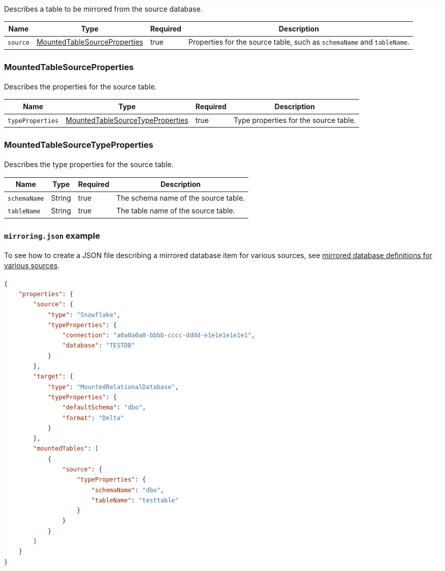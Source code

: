 Describes a table to be mirrored from the source database.

| Name | Type | Required | Description |
|--|--|--|--|
| `source` | [MountedTableSourceProperties](#mountedtablesourceproperties) | true | Properties for the source table, such as `schemaName` and `tableName`. |

### MountedTableSourceProperties

Describes the properties for the source table.

| Name | Type | Required | Description |
|--|--|--|--|
| `typeProperties` | [MountedTableSourceTypeProperties](#mountedtablesourcetypeproperties) | true | Type properties for the source table. |

### MountedTableSourceTypeProperties

Describes the type properties for the source table.

| Name | Type | Required | Description |
|--|--|--|--|
| `schemaName` | String | true | The schema name of the source table. |
| `tableName` | String | true | The table name of the source table. |

### `mirroring.json` example

To see how to create a JSON file describing a mirrored database item for various sources, see [mirrored database definitions for various sources](/fabric/database/mirrored-database/mirrored-database-rest-api#create-mirrored-database).

```json
{
    "properties": {
        "source": {
            "type": "Snowflake",
            "typeProperties": {
                "connection": "a0a0a0a0-bbbb-cccc-dddd-e1e1e1e1e1e1",
                "database": "TESTDB"
            }
        },
        "target": {
            "type": "MountedRelationalDatabase",
            "typeProperties": {
                "defaultSchema": "dbo",
                "format": "Delta"
            }
        },
        "mountedTables": [
            {
                "source": {
                    "typeProperties": {
                        "schemaName": "dbo",
                        "tableName": "testtable"
                    }
                }
            }
        ]
    }
}
```
